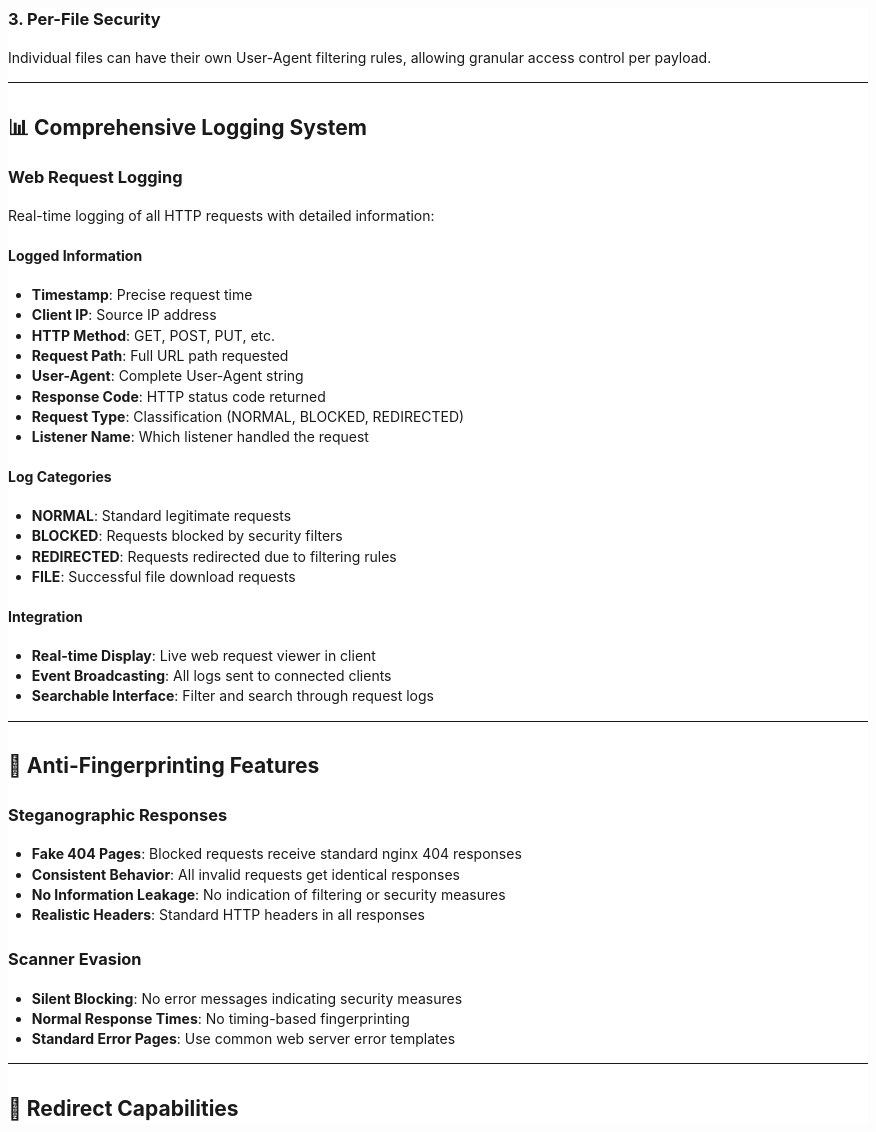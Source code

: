 ### **3. Per-File Security**
Individual files can have their own User-Agent filtering rules, allowing granular access control per payload.

---

## 📊 Comprehensive Logging System

### **Web Request Logging**
Real-time logging of all HTTP requests with detailed information:

#### **Logged Information**
- **Timestamp**: Precise request time
- **Client IP**: Source IP address
- **HTTP Method**: GET, POST, PUT, etc.
- **Request Path**: Full URL path requested
- **User-Agent**: Complete User-Agent string
- **Response Code**: HTTP status code returned
- **Request Type**: Classification (NORMAL, BLOCKED, REDIRECTED)
- **Listener Name**: Which listener handled the request

#### **Log Categories**
- **NORMAL**: Standard legitimate requests
- **BLOCKED**: Requests blocked by security filters
- **REDIRECTED**: Requests redirected due to filtering rules
- **FILE**: Successful file download requests

#### **Integration**
- **Real-time Display**: Live web request viewer in client
- **Event Broadcasting**: All logs sent to connected clients
- **Searchable Interface**: Filter and search through request logs

---

## 🎯 Anti-Fingerprinting Features

### **Steganographic Responses**
- **Fake 404 Pages**: Blocked requests receive standard nginx 404 responses
- **Consistent Behavior**: All invalid requests get identical responses
- **No Information Leakage**: No indication of filtering or security measures
- **Realistic Headers**: Standard HTTP headers in all responses

### **Scanner Evasion**
- **Silent Blocking**: No error messages indicating security measures
- **Normal Response Times**: No timing-based fingerprinting
- **Standard Error Pages**: Use common web server error templates

---

## 🔄 Redirect Capabilities

